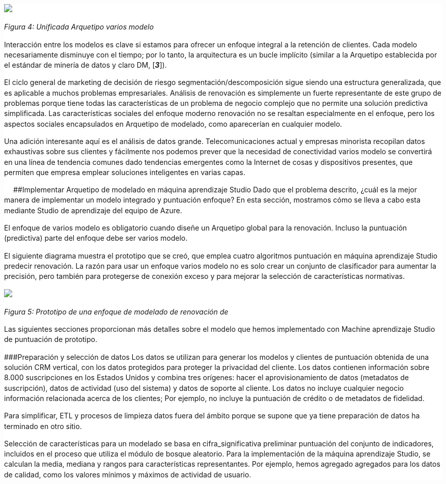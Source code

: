 ![][2]

*Figura 4: Unificada Arquetipo varios modelo*  

Interacción entre los modelos es clave si estamos para ofrecer un enfoque integral a la retención de clientes. Cada modelo necesariamente disminuye con el tiempo; por lo tanto, la arquitectura es un bucle implícito (similar a la Arquetipo establecida por el estándar de minería de datos y claro DM, [***3***]).  

El ciclo general de marketing de decisión de riesgo segmentación/descomposición sigue siendo una estructura generalizada, que es aplicable a muchos problemas empresariales. Análisis de renovación es simplemente un fuerte representante de este grupo de problemas porque tiene todas las características de un problema de negocio complejo que no permite una solución predictiva simplificada. Las características sociales del enfoque moderno renovación no se resaltan especialmente en el enfoque, pero los aspectos sociales encapsulados en Arquetipo de modelado, como aparecerían en cualquier modelo.  

Una adición interesante aquí es el análisis de datos grande. Telecomunicaciones actual y empresas minorista recopilan datos exhaustivas sobre sus clientes y fácilmente nos podemos prever que la necesidad de conectividad varios modelo se convertirá en una línea de tendencia comunes dado tendencias emergentes como la Internet de cosas y dispositivos presentes, que permiten que empresa emplear soluciones inteligentes en varias capas.  

 
##<a name="implementing-the-modeling-archetype-in-machine-learning-studio"></a>Implementar Arquetipo de modelado en máquina aprendizaje Studio
Dado que el problema descrito, ¿cuál es la mejor manera de implementar un modelo integrado y puntuación enfoque? En esta sección, mostramos cómo se lleva a cabo esta mediante Studio de aprendizaje del equipo de Azure.  

El enfoque de varios modelo es obligatorio cuando diseñe un Arquetipo global para la renovación. Incluso la puntuación (predictiva) parte del enfoque debe ser varios modelo.  

El siguiente diagrama muestra el prototipo que se creó, que emplea cuatro algoritmos puntuación en máquina aprendizaje Studio predecir renovación. La razón para usar un enfoque varios modelo no es solo crear un conjunto de clasificador para aumentar la precisión, pero también para protegerse de conexión exceso y para mejorar la selección de características normativas.  

![][3]

*Figura 5: Prototipo de una enfoque de modelado de renovación de*  

Las siguientes secciones proporcionan más detalles sobre el modelo que hemos implementado con Machine aprendizaje Studio de puntuación de prototipo.  

###<a name="data-selection-and-preparation"></a>Preparación y selección de datos
Los datos se utilizan para generar los modelos y clientes de puntuación obtenida de una solución CRM vertical, con los datos protegidos para proteger la privacidad del cliente. Los datos contienen información sobre 8.000 suscripciones en los Estados Unidos y combina tres orígenes: hacer el aprovisionamiento de datos (metadatos de suscripción), datos de actividad (uso del sistema) y datos de soporte al cliente. Los datos no incluye cualquier negocio información relacionada acerca de los clientes; Por ejemplo, no incluye la puntuación de crédito o de metadatos de fidelidad.  

Para simplificar, ETL y procesos de limpieza datos fuera del ámbito porque se supone que ya tiene preparación de datos ha terminado en otro sitio.   

Selección de características para un modelado se basa en cifra_significativa preliminar puntuación del conjunto de indicadores, incluidos en el proceso que utiliza el módulo de bosque aleatorio. Para la implementación de la máquina aprendizaje Studio, se calculan la media, mediana y rangos para características representantes. Por ejemplo, hemos agregado agregados para los datos de calidad, como los valores mínimos y máximos de actividad de usuario.    


[1]: ./media/machine-learning-azure-ml-customer-churn-scenario/churn-1.png
[2]: ./media/machine-learning-azure-ml-customer-churn-scenario/churn-2.png
[3]: ./media/machine-learning-azure-ml-customer-churn-scenario/churn-3.png
[4]: ./media/machine-learning-azure-ml-customer-churn-scenario/churn-4.png
[5]: ./media/machine-learning-azure-ml-customer-churn-scenario/churn-5.png
[6]: ./media/machine-learning-azure-ml-customer-churn-scenario/churn-6.png
[7]: ./media/machine-learning-azure-ml-customer-churn-scenario/churn-7.png
[8]: ./media/machine-learning-azure-ml-customer-churn-scenario/churn-8.png
[9]: ./media/machine-learning-azure-ml-customer-churn-scenario/churn-9.png
[10]: ./media/machine-learning-azure-ml-customer-churn-scenario/churn-10.png